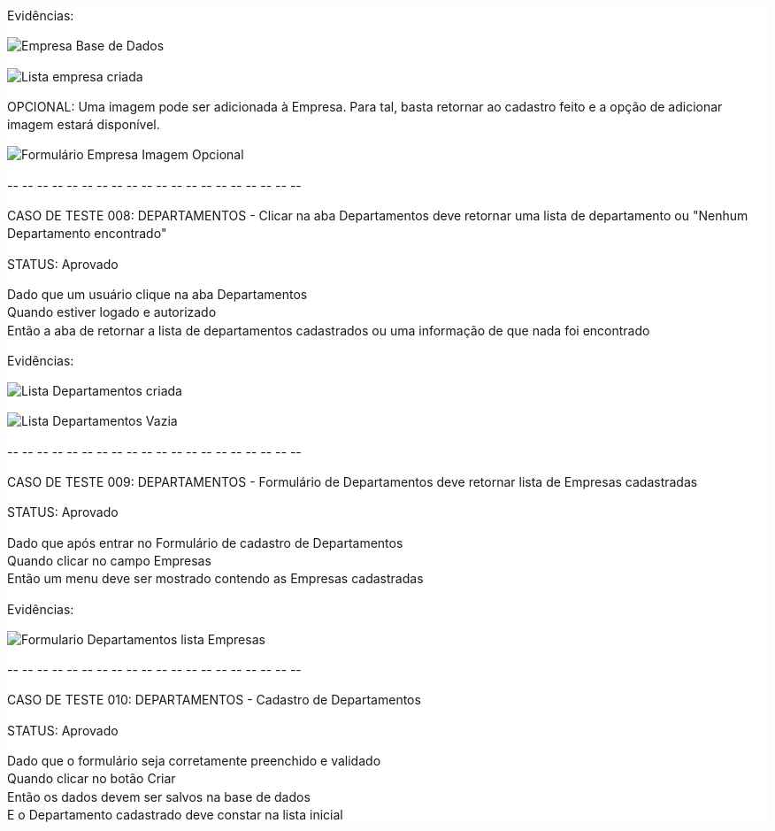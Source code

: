 Evidências:

![Empresa Base de Dados](https://github.com/ICEI-PUC-Minas-PMV-ADS/pmv-ads-2023-1-e4-proj-apdist-t4-onpeople/assets/91227083/722717f2-ed1c-4378-9962-adddb4e03f36)

![Lista empresa criada](https://github.com/ICEI-PUC-Minas-PMV-ADS/pmv-ads-2023-1-e4-proj-apdist-t4-onpeople/assets/91227083/e71f46b4-5fb0-4845-bf92-dfa9d83ae5fd)

OPCIONAL: Uma imagem pode ser adicionada à Empresa. Para tal, basta retornar ao cadastro feito e a opção de adicionar imagem estará disponível.

![Formulário Empresa Imagem Opcional](https://github.com/ICEI-PUC-Minas-PMV-ADS/pmv-ads-2023-1-e4-proj-apdist-t4-onpeople/assets/91227083/22519114-2b04-44b7-82b9-53e5a539281e)

-_-   -_-   -_-   -_-   -_-   -_-   -_-   -_-   -_-   -_-   -_-   -_-   -_-   -_-   -_-   -_-   -_-   -_-   -_-   -_-

CASO DE TESTE 008: DEPARTAMENTOS - Clicar na aba Departamentos deve retornar uma lista de departamento ou "Nenhum Departamento encontrado"

STATUS: Aprovado

Dado que um usuário clique na aba Departamentos<br>
Quando estiver logado e autorizado<br>
Então a aba de retornar a lista de departamentos cadastrados ou uma informação de que nada foi encontrado<br>

Evidências:

![Lista Departamentos criada](https://github.com/ICEI-PUC-Minas-PMV-ADS/pmv-ads-2023-1-e4-proj-apdist-t4-onpeople/assets/91227083/72c37297-8b08-4a65-a338-4925185bd332)

![Lista Departamentos Vazia](https://github.com/ICEI-PUC-Minas-PMV-ADS/pmv-ads-2023-1-e4-proj-apdist-t4-onpeople/assets/91227083/935a8207-6d39-4d47-a24f-37711530a879)

-_-   -_-   -_-   -_-   -_-   -_-   -_-   -_-   -_-   -_-   -_-   -_-   -_-   -_-   -_-   -_-   -_-   -_-   -_-   -_-

CASO DE TESTE 009: DEPARTAMENTOS - Formulário de Departamentos deve retornar lista de Empresas cadastradas

STATUS: Aprovado

Dado que após entrar no Formulário de cadastro de Departamentos<br>
Quando clicar no campo Empresas<br>
Então um menu deve ser mostrado contendo as Empresas cadastradas<br>

Evidências:

![Formulario Departamentos lista Empresas](https://github.com/ICEI-PUC-Minas-PMV-ADS/pmv-ads-2023-1-e4-proj-apdist-t4-onpeople/assets/91227083/a480e9ea-5f5d-4458-a79f-13cc4f8b7ca9)

-_-   -_-   -_-   -_-   -_-   -_-   -_-   -_-   -_-   -_-   -_-   -_-   -_-   -_-   -_-   -_-   -_-   -_-   -_-   -_-

CASO DE TESTE 010: DEPARTAMENTOS - Cadastro de Departamentos

STATUS: Aprovado

Dado que o formulário seja corretamente preenchido e validado<br>
Quando clicar no botão Criar<br>
Então os dados devem ser salvos na base de dados<br>
E o Departamento cadastrado deve constar na lista inicial<br>
